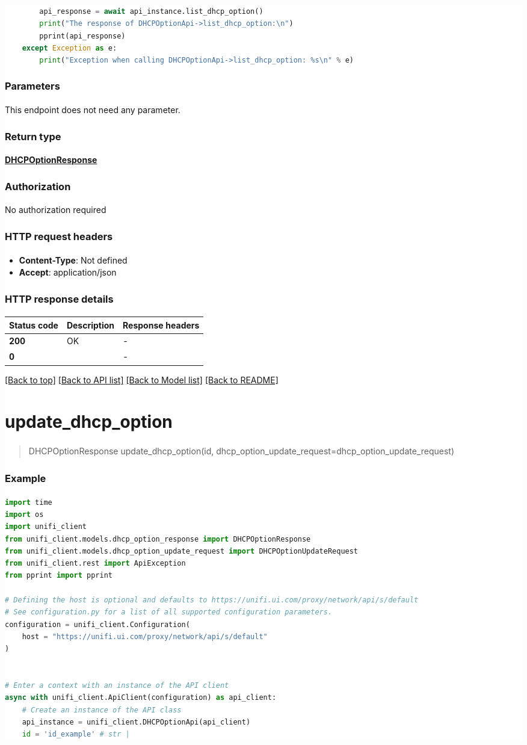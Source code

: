 ```python
        api_response = await api_instance.list_dhcp_option()
        print("The response of DHCPOptionApi->list_dhcp_option:\n")
        pprint(api_response)
    except Exception as e:
        print("Exception when calling DHCPOptionApi->list_dhcp_option: %s\n" % e)
```



### Parameters

This endpoint does not need any parameter.

### Return type

[**DHCPOptionResponse**](DHCPOptionResponse.md)

### Authorization

No authorization required

### HTTP request headers

 - **Content-Type**: Not defined
 - **Accept**: application/json

### HTTP response details

| Status code | Description | Response headers |
|-------------|-------------|------------------|
**200** | OK |  -  |
**0** |  |  -  |

[[Back to top]](#) [[Back to API list]](../README.md#documentation-for-api-endpoints) [[Back to Model list]](../README.md#documentation-for-models) [[Back to README]](../README.md)

# **update_dhcp_option**
> DHCPOptionResponse update_dhcp_option(id, dhcp_option_update_request=dhcp_option_update_request)



### Example


```python
import time
import os
import unifi_client
from unifi_client.models.dhcp_option_response import DHCPOptionResponse
from unifi_client.models.dhcp_option_update_request import DHCPOptionUpdateRequest
from unifi_client.rest import ApiException
from pprint import pprint

# Defining the host is optional and defaults to https://unifi.ui.com/proxy/network/api/s/default
# See configuration.py for a list of all supported configuration parameters.
configuration = unifi_client.Configuration(
    host = "https://unifi.ui.com/proxy/network/api/s/default"
)


# Enter a context with an instance of the API client
async with unifi_client.ApiClient(configuration) as api_client:
    # Create an instance of the API class
    api_instance = unifi_client.DHCPOptionApi(api_client)
    id = 'id_example' # str | 
```